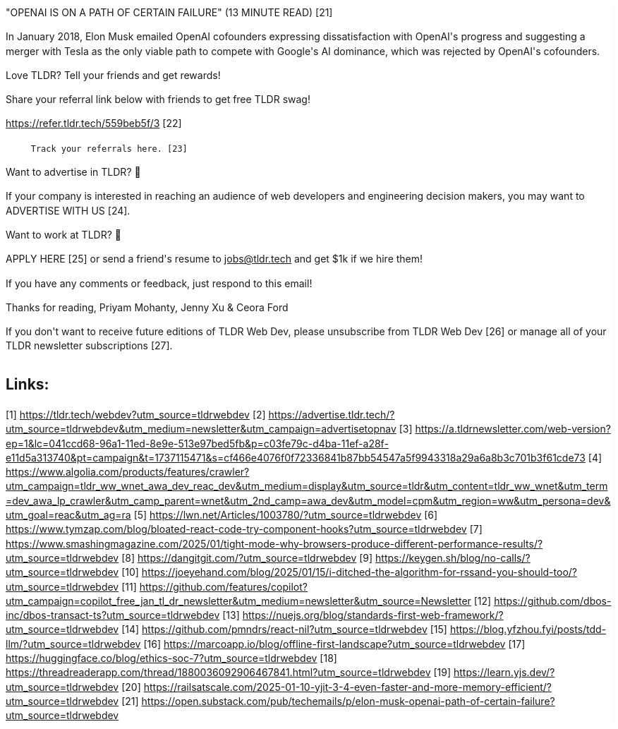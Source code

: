  "OPENAI IS ON A PATH OF CERTAIN FAILURE" (13 MINUTE READ) [21] 

 In January 2018, Elon Musk emailed OpenAI cofounders expressing
dissatisfaction with OpenAI's progress and suggesting a merger with
Tesla as the only viable path to compete with Google's AI dominance,
which was rejected by OpenAI's cofounders. 

Love TLDR? Tell your friends and get rewards!

 Share your referral link below with friends to get free TLDR swag! 

 https://refer.tldr.tech/559beb5f/3 [22] 

		 Track your referrals here. [23] 

Want to advertise in TLDR? 📰

 If your company is interested in reaching an audience of web
developers and engineering decision makers, you may want to ADVERTISE
WITH US [24]. 

Want to work at TLDR? 💼

 APPLY HERE [25] or send a friend's resume to jobs@tldr.tech and get
$1k if we hire them! 

 If you have any comments or feedback, just respond to this email! 

Thanks for reading, 
Priyam Mohanty, Jenny Xu & Ceora Ford 

If you don't want to receive future editions of TLDR Web Dev, please
unsubscribe from TLDR Web Dev [26] or manage all of your TLDR
newsletter subscriptions [27]. 

 

Links:
------
[1] https://tldr.tech/webdev?utm_source=tldrwebdev
[2] https://advertise.tldr.tech/?utm_source=tldrwebdev&utm_medium=newsletter&utm_campaign=advertisetopnav
[3] https://a.tldrnewsletter.com/web-version?ep=1&lc=041ccd68-96a1-11ed-8e9e-513e97bed5fb&p=c03fe79c-d4ba-11ef-a28f-e11d5a313740&pt=campaign&t=1737115471&s=cf466e4076f0f72336841b87bb54547a5f9943318a29a6a8b3c701b3f61cde73
[4] https://www.algolia.com/products/features/crawler?utm_campaign=tldr_ww_wnet_awa_dev_reac_dev&utm_medium=display&utm_source=tldr&utm_content=tldr_ww_wnet&utm_term=dev_awa_lp_crawler&utm_camp_parent=wnet&utm_2nd_camp=awa_dev&utm_model=cpm&utm_region=ww&utm_persona=dev&utm_goal=reac&utm_ag=ra
[5] https://lwn.net/Articles/1003780/?utm_source=tldrwebdev
[6] https://www.tymzap.com/blog/bloated-react-code-try-component-hooks?utm_source=tldrwebdev
[7] https://www.smashingmagazine.com/2025/01/tight-mode-why-browsers-produce-different-performance-results/?utm_source=tldrwebdev
[8] https://dangitgit.com/?utm_source=tldrwebdev
[9] https://keygen.sh/blog/no-calls/?utm_source=tldrwebdev
[10] https://joeyehand.com/blog/2025/01/15/i-ditched-the-algorithm-for-rssand-you-should-too/?utm_source=tldrwebdev
[11] https://github.com/features/copilot?utm_campaign=copilot_free_jan_tl_dr_newsletter&utm_medium=newsletter&utm_source=Newsletter
[12] https://github.com/dbos-inc/dbos-transact-ts?utm_source=tldrwebdev
[13] https://nuejs.org/blog/standards-first-web-framework/?utm_source=tldrwebdev
[14] https://github.com/pmndrs/react-nil?utm_source=tldrwebdev
[15] https://blog.yfzhou.fyi/posts/tdd-llm/?utm_source=tldrwebdev
[16] https://marcoapp.io/blog/offline-first-landscape?utm_source=tldrwebdev
[17] https://huggingface.co/blog/ethics-soc-7?utm_source=tldrwebdev
[18] https://threadreaderapp.com/thread/1880036092906467841.html?utm_source=tldrwebdev
[19] https://learn.yjs.dev/?utm_source=tldrwebdev
[20] https://railsatscale.com/2025-01-10-yjit-3-4-even-faster-and-more-memory-efficient/?utm_source=tldrwebdev
[21] https://open.substack.com/pub/techemails/p/elon-musk-openai-path-of-certain-failure?utm_source=tldrwebdev